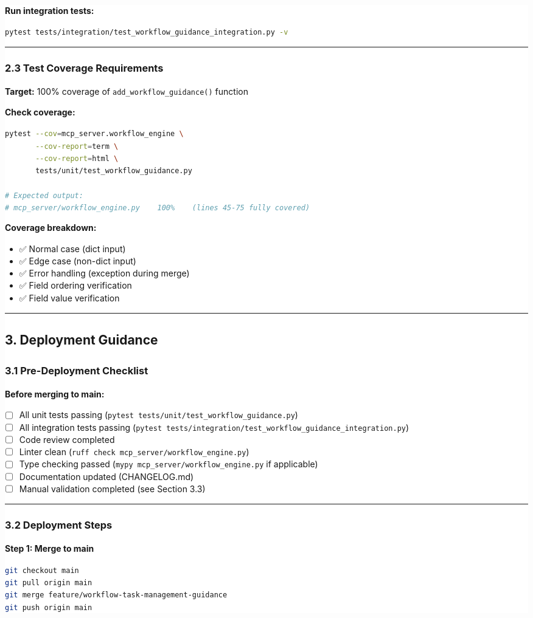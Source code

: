 **Run integration tests:**
```bash
pytest tests/integration/test_workflow_guidance_integration.py -v
```

---

### 2.3 Test Coverage Requirements

**Target:** 100% coverage of `add_workflow_guidance()` function

**Check coverage:**
```bash
pytest --cov=mcp_server.workflow_engine \
       --cov-report=term \
       --cov-report=html \
       tests/unit/test_workflow_guidance.py

# Expected output:
# mcp_server/workflow_engine.py    100%    (lines 45-75 fully covered)
```

**Coverage breakdown:**
- ✅ Normal case (dict input)
- ✅ Edge case (non-dict input)
- ✅ Error handling (exception during merge)
- ✅ Field ordering verification
- ✅ Field value verification

---

## 3. Deployment Guidance

### 3.1 Pre-Deployment Checklist

**Before merging to main:**
- [ ] All unit tests passing (`pytest tests/unit/test_workflow_guidance.py`)
- [ ] All integration tests passing (`pytest tests/integration/test_workflow_guidance_integration.py`)
- [ ] Code review completed
- [ ] Linter clean (`ruff check mcp_server/workflow_engine.py`)
- [ ] Type checking passed (`mypy mcp_server/workflow_engine.py` if applicable)
- [ ] Documentation updated (CHANGELOG.md)
- [ ] Manual validation completed (see Section 3.3)

---

### 3.2 Deployment Steps

**Step 1: Merge to main**
```bash
git checkout main
git pull origin main
git merge feature/workflow-task-management-guidance
git push origin main
```
